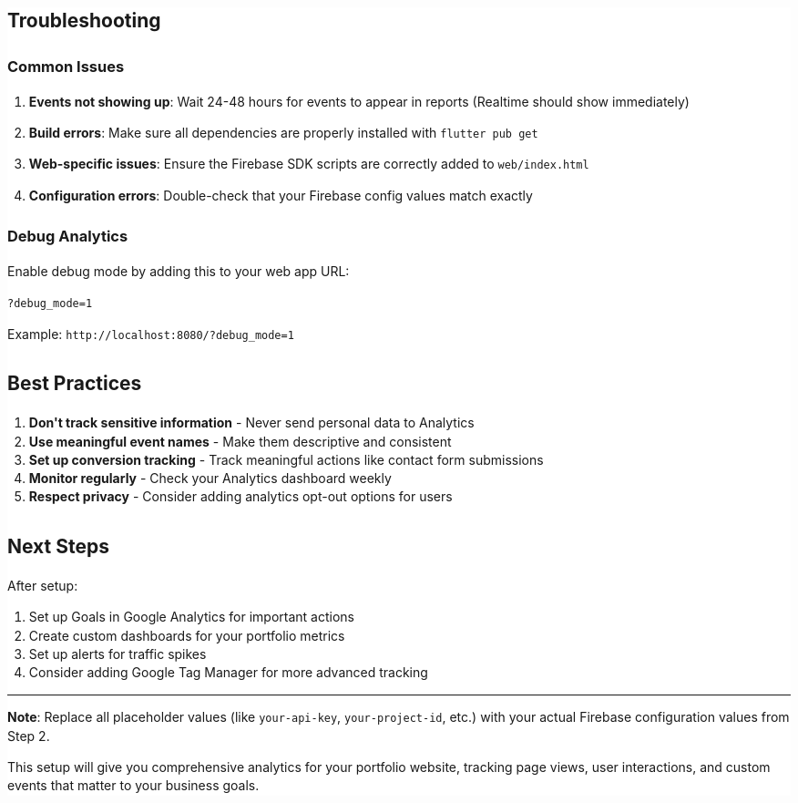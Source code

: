 ## Troubleshooting

### Common Issues

1. **Events not showing up**: Wait 24-48 hours for events to appear in reports (Realtime should show immediately)

2. **Build errors**: Make sure all dependencies are properly installed with `flutter pub get`

3. **Web-specific issues**: Ensure the Firebase SDK scripts are correctly added to `web/index.html`

4. **Configuration errors**: Double-check that your Firebase config values match exactly

### Debug Analytics

Enable debug mode by adding this to your web app URL:

```
?debug_mode=1
```

Example: `http://localhost:8080/?debug_mode=1`

## Best Practices

1. **Don't track sensitive information** - Never send personal data to Analytics
2. **Use meaningful event names** - Make them descriptive and consistent
3. **Set up conversion tracking** - Track meaningful actions like contact form submissions
4. **Monitor regularly** - Check your Analytics dashboard weekly
5. **Respect privacy** - Consider adding analytics opt-out options for users

## Next Steps

After setup:

1. Set up Goals in Google Analytics for important actions
2. Create custom dashboards for your portfolio metrics
3. Set up alerts for traffic spikes
4. Consider adding Google Tag Manager for more advanced tracking

---

**Note**: Replace all placeholder values (like `your-api-key`, `your-project-id`, etc.) with your actual Firebase configuration values from Step 2.

This setup will give you comprehensive analytics for your portfolio website, tracking page views, user interactions, and custom events that matter to your business goals.
